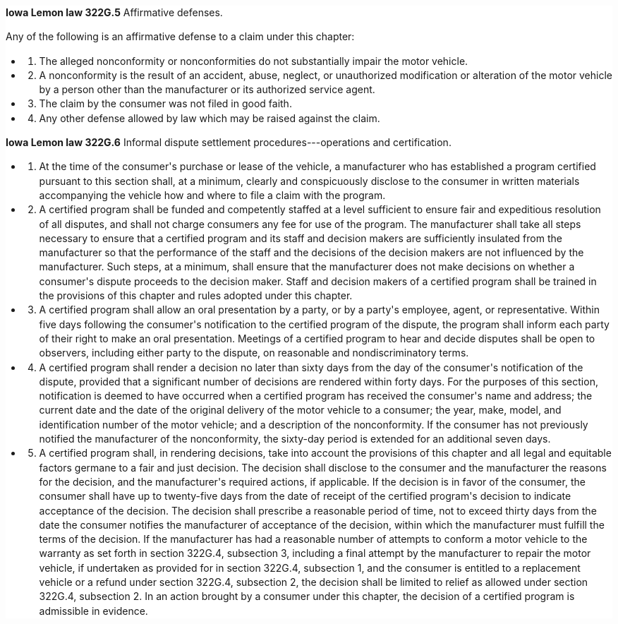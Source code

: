 **Iowa Lemon law 322G.5** Affirmative defenses.

Any of the following is an affirmative defense to a claim under this chapter:

- 1. The alleged nonconformity or nonconformities do not substantially impair the motor vehicle.
- 2. A nonconformity is the result of an accident, abuse, neglect, or unauthorized modification or alteration of the motor vehicle by a person other than the manufacturer or its authorized service agent.
- 3. The claim by the consumer was not filed in good faith. 
- 4. Any other defense allowed by law which may be raised against the claim.

**Iowa Lemon law 322G.6** Informal dispute settlement procedures---operations and certification.

- 1. At the time of the consumer's purchase or lease of the vehicle, a manufacturer who has established a program certified pursuant to this section shall, at a minimum, clearly and conspicuously disclose to the consumer in written materials accompanying the vehicle how and where to file a claim with the program.

- 2. A certified program shall be funded and competently staffed at a level sufficient to ensure fair and expeditious resolution of all disputes, and shall not charge consumers any fee for use of the program. The manufacturer shall take all steps necessary to ensure that a certified program and its staff and decision makers are sufficiently insulated from the manufacturer so that the performance of the staff and the decisions of the decision makers are not influenced by the manufacturer. Such steps, at a minimum, shall ensure that the manufacturer does not make decisions on whether a consumer's dispute proceeds to the decision maker. Staff and decision makers of a certified program shall be trained in the provisions of this chapter and rules adopted under this chapter.

- 3. A certified program shall allow an oral presentation by a party, or by a party's employee, agent, or representative. Within five days following the consumer's notification to the certified program of the dispute, the program shall inform each party of their right to make an oral presentation. Meetings of a certified program to hear and decide disputes shall be open to observers, including either party to the dispute, on reasonable and nondiscriminatory terms.

- 4. A certified program shall render a decision no later than sixty days from the day of the consumer's notification of the dispute, provided that a significant number of decisions are rendered within forty days. For the purposes of this section, notification is deemed to have occurred when a certified program has received the consumer's name and address; the current date and the date of the original delivery of the motor vehicle to a consumer; the year, make, model, and identification number of the motor vehicle; and a description of the nonconformity. If the consumer has not previously notified the manufacturer of the nonconformity, the sixty-day period is extended for an additional seven days.

- 5. A certified program shall, in rendering decisions, take into account the provisions of this chapter and all legal and equitable factors germane to a fair and just decision. The decision shall disclose to the consumer and the manufacturer the reasons for the decision, and the manufacturer's required actions, if applicable. If the decision is in favor of the consumer, the consumer shall have up to twenty-five days from the date of receipt of the certified program's decision to indicate acceptance of the decision. The decision shall prescribe a reasonable period of time, not to exceed thirty days from the date the consumer notifies the manufacturer of acceptance of the decision, within which the manufacturer must fulfill the terms of the decision. If the manufacturer has had a reasonable number of attempts to conform a motor vehicle to the warranty as set forth in section 322G.4, subsection 3, including a final attempt by the manufacturer to repair the motor vehicle, if undertaken as provided for in section 322G.4, subsection 1, and the consumer is entitled to a replacement vehicle or a refund under section 322G.4, subsection 2, the decision shall be limited to relief as allowed under section 322G.4, subsection 2. In an action brought by a consumer under this chapter, the decision of a certified program is admissible in evidence.
